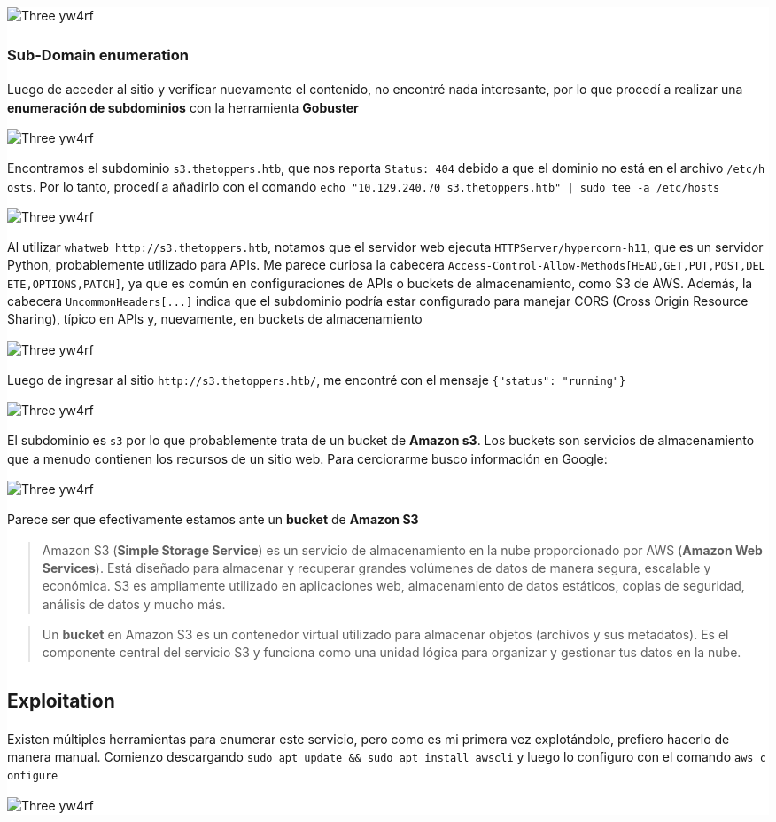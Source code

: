 ![Three yw4rf](../../../assets/HTB/Three/three-9.png)

### Sub-Domain enumeration

Luego de acceder al sitio y verificar nuevamente el contenido, no encontré nada interesante, por lo que procedí a realizar una **enumeración de subdominios** con la herramienta **Gobuster**

![Three yw4rf](../../../assets/HTB/Three/three-10.png)

Encontramos el subdominio `s3.thetoppers.htb`, que nos reporta `Status: 404` debido a que el dominio no está en el archivo `/etc/hosts`. Por lo tanto, procedí a añadirlo con el comando `echo "10.129.240.70 s3.thetoppers.htb" | sudo tee -a /etc/hosts`

![Three yw4rf](../../../assets/HTB/Three/three-11.png)

Al utilizar `whatweb http://s3.thetoppers.htb`, notamos que el servidor web ejecuta `HTTPServer/hypercorn-h11`, que es un servidor Python, probablemente utilizado para APIs. Me parece curiosa la cabecera `Access-Control-Allow-Methods[HEAD,GET,PUT,POST,DELETE,OPTIONS,PATCH]`, ya que es común en configuraciones de APIs o buckets de almacenamiento, como S3 de AWS. Además, la cabecera `UncommonHeaders[...]` indica que el subdominio podría estar configurado para manejar CORS (Cross Origin Resource Sharing), típico en APIs y, nuevamente, en buckets de almacenamiento

![Three yw4rf](../../../assets/HTB/Three/three-12.png)

Luego de ingresar al sitio `http://s3.thetoppers.htb/`, me encontré con el mensaje `{"status": "running"}`

![Three yw4rf](../../../assets/HTB/Three/three-13.png)

El subdominio es `s3` por lo que probablemente trata de un bucket de **Amazon s3**. Los buckets son servicios de almacenamiento que a menudo contienen los recursos de un sitio web. Para cerciorarme busco información en Google: 

![Three yw4rf](../../../assets/HTB/Three/three-14.png)

Parece ser que efectivamente estamos ante un **bucket** de **Amazon S3**

> Amazon S3 (**Simple Storage Service**) es un servicio de almacenamiento en la nube proporcionado por AWS (**Amazon Web Services**). Está diseñado para almacenar y recuperar grandes volúmenes de datos de manera segura, escalable y económica. S3 es ampliamente utilizado en aplicaciones web, almacenamiento de datos estáticos, copias de seguridad, análisis de datos y mucho más.

> Un **bucket** en Amazon S3 es un contenedor virtual utilizado para almacenar objetos (archivos y sus metadatos). Es el componente central del servicio S3 y funciona como una unidad lógica para organizar y gestionar tus datos en la nube.

## Exploitation

Existen múltiples herramientas para enumerar este servicio, pero como es mi primera vez explotándolo, prefiero hacerlo de manera manual. Comienzo descargando `sudo apt update && sudo apt install awscli` y luego lo configuro con el comando `aws configure`

![Three yw4rf](../../../assets/HTB/Three/three-15.png)
